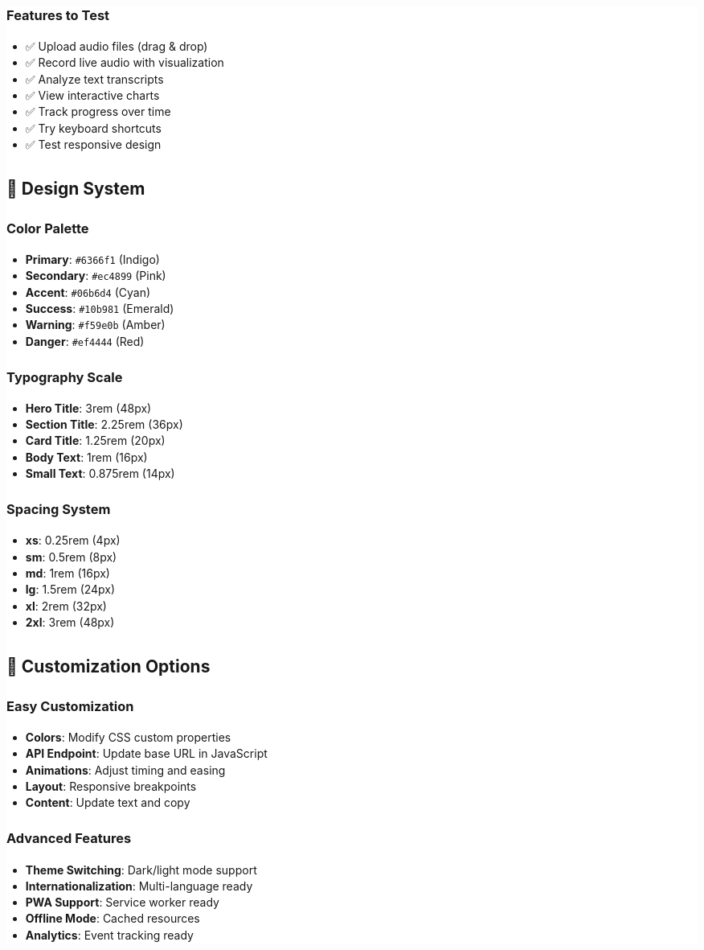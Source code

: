 ### **Features to Test**
- ✅ Upload audio files (drag & drop)
- ✅ Record live audio with visualization
- ✅ Analyze text transcripts
- ✅ View interactive charts
- ✅ Track progress over time
- ✅ Try keyboard shortcuts
- ✅ Test responsive design

## 🎨 **Design System**

### **Color Palette**
- **Primary**: `#6366f1` (Indigo)
- **Secondary**: `#ec4899` (Pink)
- **Accent**: `#06b6d4` (Cyan)
- **Success**: `#10b981` (Emerald)
- **Warning**: `#f59e0b` (Amber)
- **Danger**: `#ef4444` (Red)

### **Typography Scale**
- **Hero Title**: 3rem (48px)
- **Section Title**: 2.25rem (36px)
- **Card Title**: 1.25rem (20px)
- **Body Text**: 1rem (16px)
- **Small Text**: 0.875rem (14px)

### **Spacing System**
- **xs**: 0.25rem (4px)
- **sm**: 0.5rem (8px)
- **md**: 1rem (16px)
- **lg**: 1.5rem (24px)
- **xl**: 2rem (32px)
- **2xl**: 3rem (48px)

## 🔧 **Customization Options**

### **Easy Customization**
- **Colors**: Modify CSS custom properties
- **API Endpoint**: Update base URL in JavaScript
- **Animations**: Adjust timing and easing
- **Layout**: Responsive breakpoints
- **Content**: Update text and copy

### **Advanced Features**
- **Theme Switching**: Dark/light mode support
- **Internationalization**: Multi-language ready
- **PWA Support**: Service worker ready
- **Offline Mode**: Cached resources
- **Analytics**: Event tracking ready
